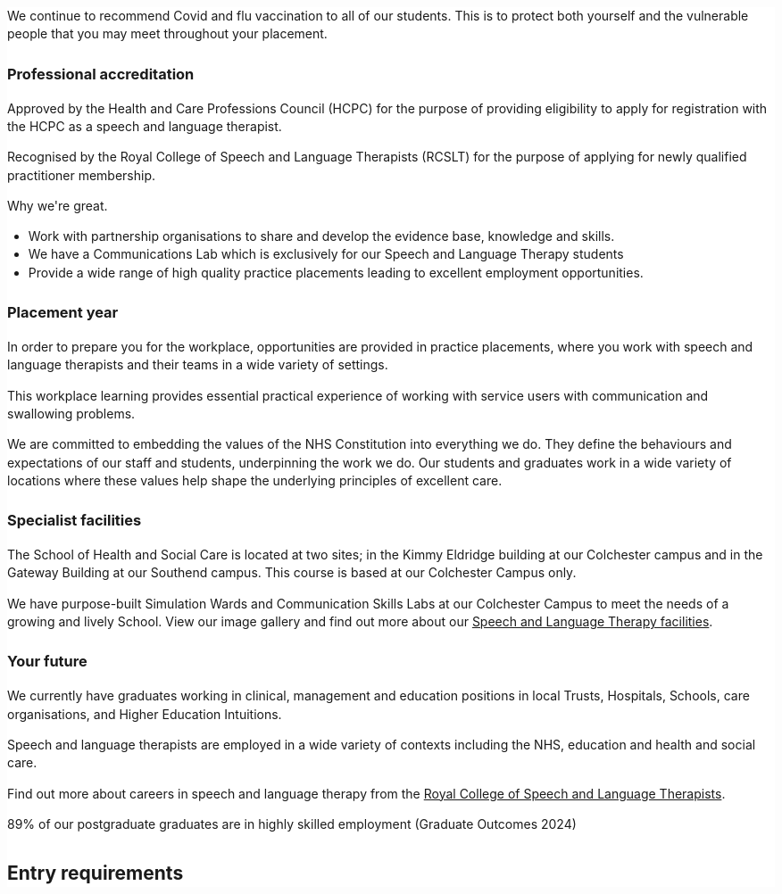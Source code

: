 We continue to recommend Covid and flu vaccination to all of our students. This is to protect both yourself and the vulnerable people that you may meet throughout your placement.

### Professional accreditation

Approved by the Health and Care Professions Council (HCPC) for the purpose of providing eligibility to apply for registration with the HCPC as a speech and language therapist.

Recognised by the Royal College of Speech and Language Therapists (RCSLT) for the purpose of applying for newly qualified practitioner membership.

Why we're great.

* Work with partnership organisations to share and develop the evidence base, knowledge and skills.
* We have a Communications Lab which is exclusively for our Speech and Language Therapy students
* Provide a wide range of high quality practice placements leading to excellent employment opportunities.

### Placement year

In order to prepare you for the workplace, opportunities are provided in practice placements, where you work with speech and language therapists and their teams in a wide variety of settings.

This workplace learning provides essential practical experience of working with service users with communication and swallowing problems.

We are committed to embedding the values of the NHS Constitution into everything we do. They define the behaviours and expectations of our staff and students, underpinning the work we do. Our students and graduates work in a wide variety of locations where these values help shape the underlying principles of excellent care.

### Specialist facilities

The School of Health and Social Care is located at two sites; in the Kimmy Eldridge building at our Colchester campus and in the Gateway Building at our Southend campus. This course is based at our Colchester Campus only.

We have purpose-built Simulation Wards and Communication Skills Labs at our Colchester Campus to meet the needs of a growing and lively School. View our image gallery and find out more about our  [Speech and Language Therapy facilities](https://www.essex.ac.uk/departments/health-and-social-care/facilities#SLT_facilities).

### Your future

We currently have graduates working in clinical, management and education positions in local Trusts, Hospitals, Schools, care organisations, and Higher Education Intuitions.

Speech and language therapists are employed in a wide variety of contexts including the NHS, education and health and social care.

Find out more about careers in speech and language therapy from the [Royal College of Speech and Language Therapists](https://www.rcslt.org).

89% of our postgraduate graduates are in highly skilled employment (Graduate Outcomes 2024)

## Entry requirements
